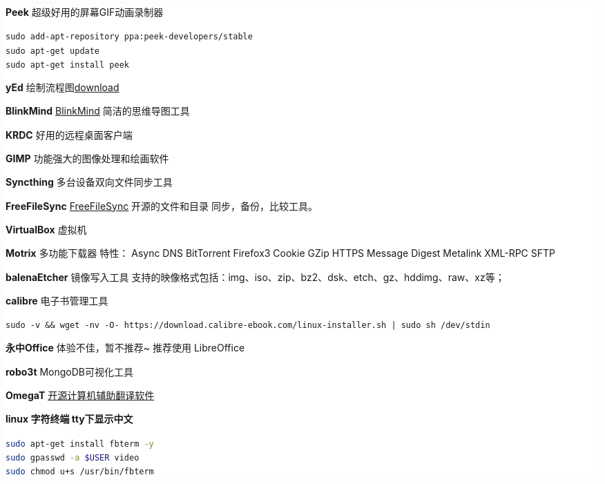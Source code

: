 **Peek**
超级好用的屏幕GIF动画录制器

```
sudo add-apt-repository ppa:peek-developers/stable
sudo apt-get update
sudo apt-get install peek
```

**yEd**
  绘制流程图[download](https://www.yworks.com/downloads#yEd)

**BlinkMind**
    [BlinkMind](https://github.com/awehook/blink-mind-package)
    简洁的思维导图工具

**KRDC**
  好用的远程桌面客户端

**GIMP**
  功能强大的图像处理和绘画软件

**Syncthing**
  多台设备双向文件同步工具

**FreeFileSync**
[FreeFileSync](https://freefilesync.org/download.php) 开源的文件和目录 同步，备份，比较工具。

**VirtualBox**
  虚拟机

**Motrix**
多功能下载器 
特性： Async DNS BitTorrent Firefox3 Cookie GZip HTTPS Message Digest Metalink XML-RPC SFTP

**balenaEtcher**
  镜像写入工具
  支持的映像格式包括：img、iso、zip、bz2、dsk、etch、gz、hddimg、raw、xz等；

**calibre**
  电子书管理工具
  ```
  sudo -v && wget -nv -O- https://download.calibre-ebook.com/linux-installer.sh | sudo sh /dev/stdin
  ```
**永中Office**
体验不佳，暂不推荐~
推荐使用 LibreOffice

**robo3t**
MongoDB可视化工具


**OmegaT**
[开源计算机辅助翻译软件](https://omegat.org/)

**linux 字符终端 tty下显示中文**

```bash
sudo apt-get install fbterm -y
sudo gpasswd -a $USER video
sudo chmod u+s /usr/bin/fbterm
```
